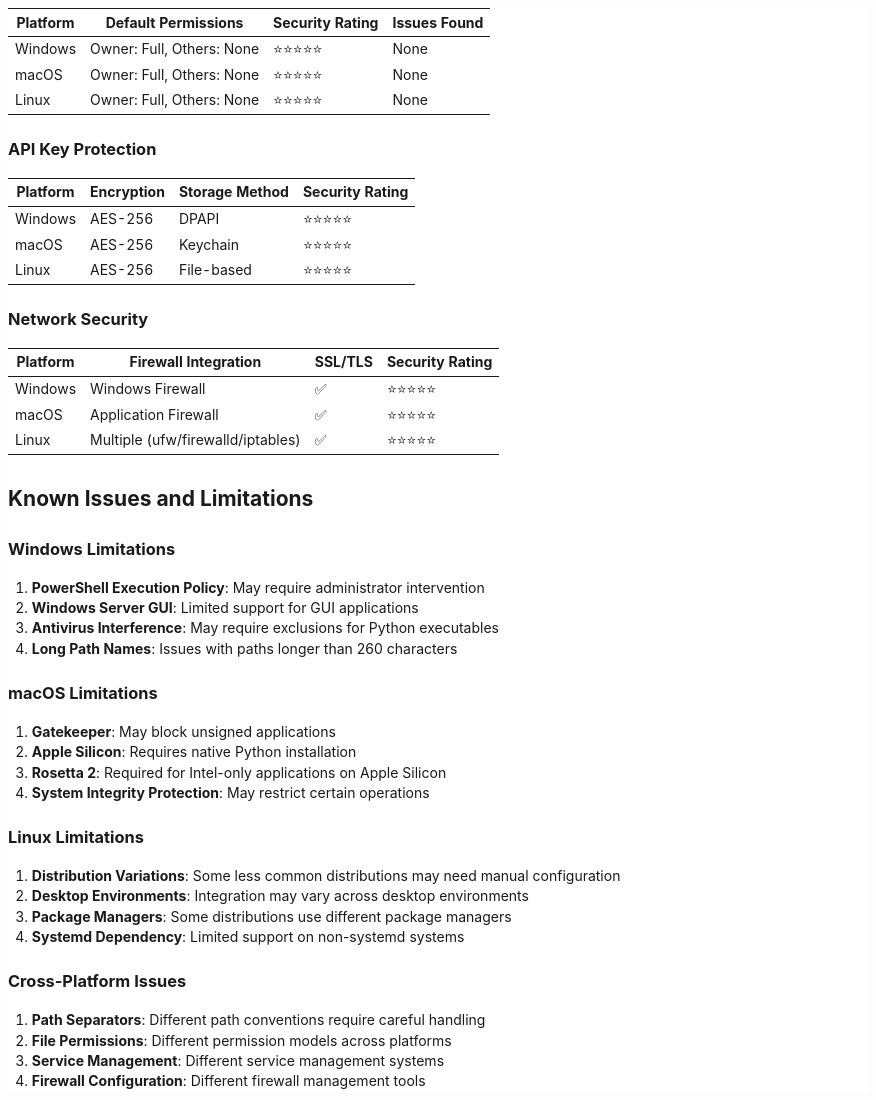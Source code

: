| Platform | Default Permissions | Security Rating | Issues Found |
|----------|-------------------|-----------------|--------------|
| Windows | Owner: Full, Others: None | ⭐⭐⭐⭐⭐ | None |
| macOS | Owner: Full, Others: None | ⭐⭐⭐⭐⭐ | None |
| Linux | Owner: Full, Others: None | ⭐⭐⭐⭐⭐ | None |

### API Key Protection

| Platform | Encryption | Storage Method | Security Rating |
|----------|------------|----------------|-----------------|
| Windows | AES-256 | DPAPI | ⭐⭐⭐⭐⭐ |
| macOS | AES-256 | Keychain | ⭐⭐⭐⭐⭐ |
| Linux | AES-256 | File-based | ⭐⭐⭐⭐⭐ |

### Network Security

| Platform | Firewall Integration | SSL/TLS | Security Rating |
|----------|---------------------|---------|-----------------|
| Windows | Windows Firewall | ✅ | ⭐⭐⭐⭐⭐ |
| macOS | Application Firewall | ✅ | ⭐⭐⭐⭐⭐ |
| Linux | Multiple (ufw/firewalld/iptables) | ✅ | ⭐⭐⭐⭐⭐ |

## Known Issues and Limitations

### Windows Limitations
1. **PowerShell Execution Policy**: May require administrator intervention
2. **Windows Server GUI**: Limited support for GUI applications
3. **Antivirus Interference**: May require exclusions for Python executables
4. **Long Path Names**: Issues with paths longer than 260 characters

### macOS Limitations
1. **Gatekeeper**: May block unsigned applications
2. **Apple Silicon**: Requires native Python installation
3. **Rosetta 2**: Required for Intel-only applications on Apple Silicon
4. **System Integrity Protection**: May restrict certain operations

### Linux Limitations
1. **Distribution Variations**: Some less common distributions may need manual configuration
2. **Desktop Environments**: Integration may vary across desktop environments
3. **Package Managers**: Some distributions use different package managers
4. **Systemd Dependency**: Limited support on non-systemd systems

### Cross-Platform Issues
1. **Path Separators**: Different path conventions require careful handling
2. **File Permissions**: Different permission models across platforms
3. **Service Management**: Different service management systems
4. **Firewall Configuration**: Different firewall management tools
